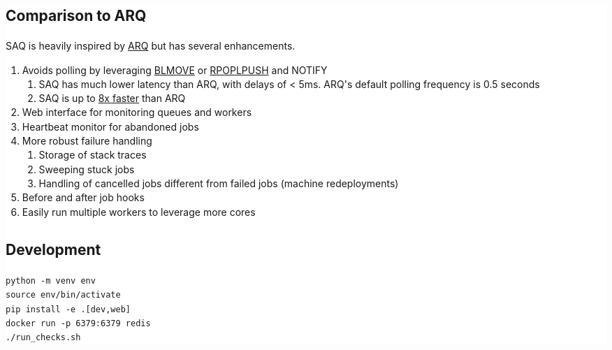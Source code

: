 ## Comparison to ARQ
SAQ is heavily inspired by [ARQ](https://github.com/samuelcolvin/arq) but has several enhancements.

1. Avoids polling by leveraging [BLMOVE](https://redis.io/commands/blmove) or [RPOPLPUSH](https://redis.io/commands/rpoplpush) and NOTIFY
    1. SAQ has much lower latency than ARQ, with delays of < 5ms. ARQ's default polling frequency is 0.5 seconds
	  2. SAQ is up to [8x faster](benchmarks) than ARQ
2. Web interface for monitoring queues and workers
3. Heartbeat monitor for abandoned jobs
4. More robust failure handling
    1. Storage of stack traces
    2. Sweeping stuck jobs
    3. Handling of cancelled jobs different from failed jobs (machine redeployments)
5. Before and after job hooks
6. Easily run multiple workers to leverage more cores

## Development
```
python -m venv env
source env/bin/activate
pip install -e .[dev,web]
docker run -p 6379:6379 redis
./run_checks.sh
```

